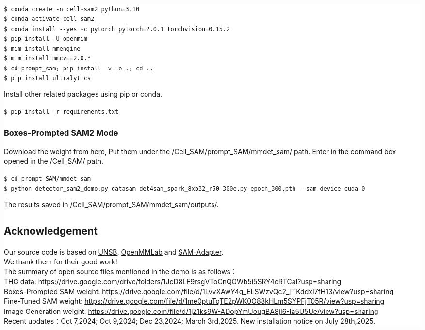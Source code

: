 ```
$ conda create -n cell-sam2 python=3.10
$ conda activate cell-sam2
$ conda install --yes -c pytorch pytorch=2.0.1 torchvision=0.15.2
$ pip install -U openmim
$ mim install mmengine
$ mim install mmcv==2.0.*
$ cd prompt_sam; pip install -v -e .; cd ..
$ pip install ultralytics
```
Install other related packages using pip or conda.
```
$ pip install -r requirements.txt
```

### Boxes-Prompted SAM2 Mode
Download the weight from [here](https://drive.google.com/file/d/1LvvXAwY4q_ELSWzvQc2_jTKddxI7fH13/view?usp=sharing), Put them under the /Cell_SAM/prompt_SAM/mmdet_sam/ path.
Enter in the command box opened in the /Cell_SAM/ path.
```
$ cd prompt_SAM/mmdet_sam
$ python detector_sam2_demo.py datasam det4sam_spark_8xb32_r50-300e.py epoch_300.pth --sam-device cuda:0
```
The results saved in /Cell_SAM/prompt_SAM/mmdet_sam/outputs/.

## Acknowledgement
Our source code is based on [UNSB](https://github.com/cyclomon/UNSB), [OpenMMLab](https://github.com/open-mmlab) and [SAM-Adapter](https://github.com/tianrun-chen/SAM-Adapter-PyTorch). \
We thank them for their good work! \
The summary of open source files mentioned in the demo is as follows：\
THG data: https://drive.google.com/drive/folders/1JcD8LF9rsgVToCnQGWb5i5SRY4eRTCaI?usp=sharing \
Boxes-Prompted SAM weight: https://drive.google.com/file/d/1LvvXAwY4q_ELSWzvQc2_jTKddxI7fH13/view?usp=sharing \
Fine-Tuned SAM weight: https://drive.google.com/file/d/1me0ptuTqTE2pWK0O88kHLm5SYPFjT05R/view?usp=sharing \
Image Generation weight: https://drive.google.com/file/d/1jZ1ks9W-ADopYmUougBA8jI6-Ia5U5Ue/view?usp=sharing \
Recent updates：Oct 7,2024; Oct 9,2024; Dec 23,2024; March 3rd,2025. New installation notice on July 28th,2025.
